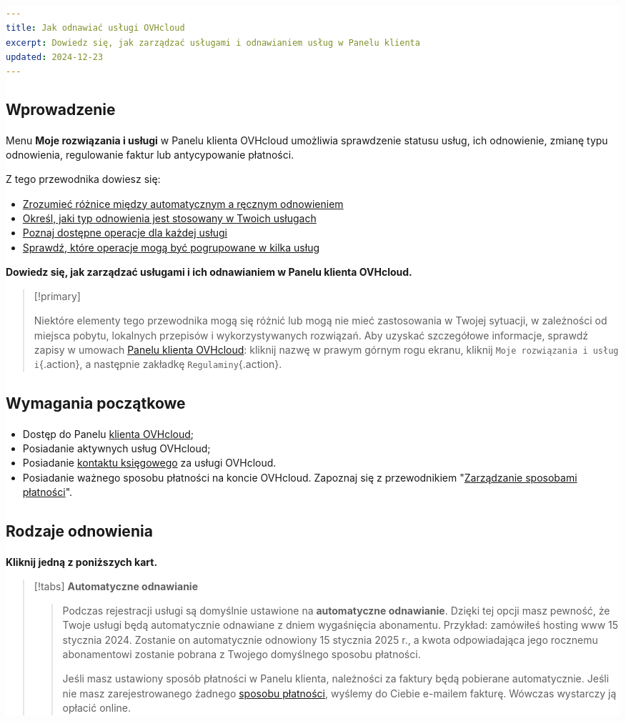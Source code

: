 ```yaml
---
title: Jak odnawiać usługi OVHcloud
excerpt: Dowiedz się, jak zarządzać usługami i odnawianiem usług w Panelu klienta
updated: 2024-12-23
---
```


## Wprowadzenie

Menu **Moje rozwiązania i usługi** w Panelu klienta OVHcloud umożliwia sprawdzenie statusu usług, ich odnowienie, zmianę typu odnowienia, regulowanie faktur lub antycypowanie płatności.

Z tego przewodnika dowiesz się:

- [Zrozumieć różnice między automatycznym a ręcznym odnowieniem](#auto-vs-manual)
- [Określ, jaki typ odnowienia jest stosowany w Twoich usługach](#renewal-type)
- [Poznaj dostępne operacje dla każdej usługi](#actions)
- [Sprawdź, które operacje mogą być pogrupowane w kilka usług](#group-actions)

**Dowiedz się, jak zarządzać usługami i ich odnawianiem w Panelu klienta OVHcloud.**

> [!primary]
>
> Niektóre elementy tego przewodnika mogą się różnić lub mogą nie mieć zastosowania w Twojej sytuacji, w zależności od miejsca pobytu, lokalnych przepisów i wykorzystywanych rozwiązań. Aby uzyskać szczegółowe informacje, sprawdź zapisy w umowach [Panelu klienta OVHcloud](https://www.ovh.com/auth/?action=gotomanager&from=https://www.ovh.pl/&ovhSubsidiary=pl): kliknij nazwę w prawym górnym rogu ekranu, kliknij `Moje rozwiązania i usługi`{.action}, a następnie zakładkę `Regulaminy`{.action}.
>

<iframe class="video" width="560" height="315" src="https://www.youtube-nocookie.com/embed/dfpPCa0mUyo" frameborder="0" allow="accelerometer; autoplay; encrypted-media; gyroscope; picture-in-picture" allowfullscreen></iframe>

## Wymagania początkowe

- Dostęp do Panelu [klienta OVHcloud](https://www.ovh.com/auth/?action=gotomanager&from=https://www.ovh.pl/&ovhSubsidiary=pl);
- Posiadanie aktywnych usług OVHcloud;
- Posiadanie [kontaktu księgowego](/pages/account_and_service_management/account_information/managing_contacts#definicja) za usługi OVHcloud.
- Posiadanie ważnego sposobu płatności na koncie OVHcloud. Zapoznaj się z przewodnikiem "[Zarządzanie sposobami płatności](/pages/account_and_service_management/managing_billing_payments_and_services/manage-payment-methods)".

<a name="auto-vs-manual"></a>

## Rodzaje odnowienia

**Kliknij jedną z poniższych kart.**

> [!tabs]
> **Automatyczne odnawianie**
>>
>> Podczas rejestracji usługi są domyślnie ustawione na **automatyczne odnawianie**. Dzięki tej opcji masz pewność, że Twoje usługi będą automatycznie odnawiane z dniem wygaśnięcia abonamentu.
>> Przykład: zamówiłeś hosting www 15 stycznia 2024. Zostanie on automatycznie odnowiony 15 stycznia 2025 r., a kwota odpowiadająca jego rocznemu abonamentowi zostanie pobrana z Twojego domyślnego sposobu płatności.
>>
>> Jeśli masz ustawiony sposób płatności w Panelu klienta, należności za faktury będą pobierane automatycznie.
>> Jeśli nie masz zarejestrowanego żadnego [sposobu płatności](/pages/account_and_service_management/managing_billing_payments_and_services/manage-payment-methods), wyślemy do Ciebie e-mailem fakturę. Wówczas wystarczy ją opłacić online.